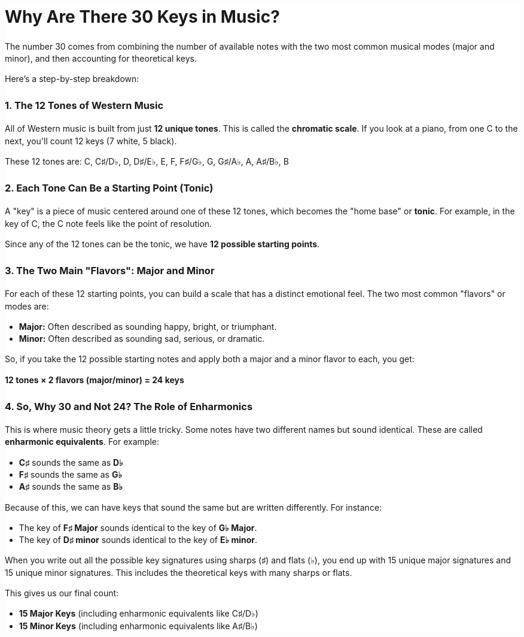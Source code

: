# Why Are There 30 Keys in Music?

The number 30 comes from combining the number of available notes with the two most common musical modes (major and minor), and then accounting for theoretical keys.

Here’s a step-by-step breakdown:

### 1. The 12 Tones of Western Music

All of Western music is built from just **12 unique tones**. This is called the **chromatic scale**. If you look at a piano, from one C to the next, you'll count 12 keys (7 white, 5 black).

These 12 tones are:
C, C♯/D♭, D, D♯/E♭, E, F, F♯/G♭, G, G♯/A♭, A, A♯/B♭, B

### 2. Each Tone Can Be a Starting Point (Tonic)

A "key" is a piece of music centered around one of these 12 tones, which becomes the "home base" or **tonic**. For example, in the key of C, the C note feels like the point of resolution.

Since any of the 12 tones can be the tonic, we have **12 possible starting points**.

### 3. The Two Main "Flavors": Major and Minor

For each of these 12 starting points, you can build a scale that has a distinct emotional feel. The two most common "flavors" or modes are:

*   **Major:** Often described as sounding happy, bright, or triumphant.
*   **Minor:** Often described as sounding sad, serious, or dramatic.

So, if you take the 12 possible starting notes and apply both a major and a minor flavor to each, you get:

**12 tones × 2 flavors (major/minor) = 24 keys**

### 4. So, Why 30 and Not 24? The Role of Enharmonics

This is where music theory gets a little tricky. Some notes have two different names but sound identical. These are called **enharmonic equivalents**. For example:

*   **C♯** sounds the same as **D♭**
*   **F♯** sounds the same as **G♭**
*   **A♯** sounds the same as **B♭**

Because of this, we can have keys that sound the same but are written differently. For instance:
*   The key of **F♯ Major** sounds identical to the key of **G♭ Major**.
*   The key of **D♯ minor** sounds identical to the key of **E♭ minor**.

When you write out all the possible key signatures using sharps (♯) and flats (♭), you end up with 15 unique major signatures and 15 unique minor signatures. This includes the theoretical keys with many sharps or flats.

This gives us our final count:

*   **15 Major Keys** (including enharmonic equivalents like C♯/D♭)
*   **15 Minor Keys** (including enharmonic equivalents like A♯/B♭)
